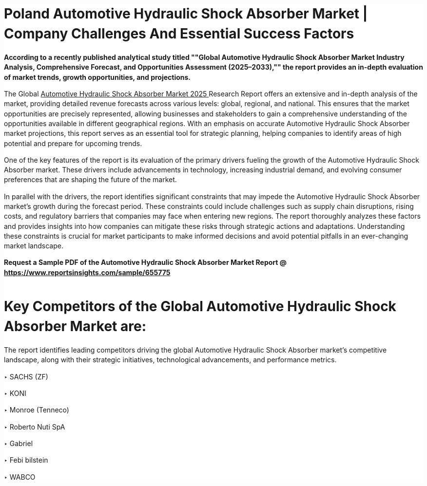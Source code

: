 # Poland Automotive Hydraulic Shock Absorber Market | Company Challenges And Essential Success Factors

<strong>According to a recently published analytical study titled ""Global Automotive Hydraulic Shock Absorber Market Industry Analysis, Comprehensive Forecast, and Opportunities Assessment (2025–2033),"" the report provides an in-depth evaluation of market trends, growth opportunities, and projections.</strong>

The Global <a href=https://www.reportsinsights.com/sample/655775>Automotive Hydraulic Shock Absorber Market 2025 </a> Research Report offers an extensive and in-depth analysis of the market, providing detailed revenue forecasts across various levels: global, regional, and national. This ensures that the market opportunities are precisely represented, allowing businesses and stakeholders to gain a comprehensive understanding of the opportunities available in different geographical regions. With an emphasis on accurate Automotive Hydraulic Shock Absorber market projections, this report serves as an essential tool for strategic planning, helping companies to identify areas of high potential and prepare for upcoming trends.

One of the key features of the report is its evaluation of the primary drivers fueling the growth of the Automotive Hydraulic Shock Absorber market. These drivers include advancements in technology, increasing industrial demand, and evolving consumer preferences that are shaping the future of the market. 

In parallel with the drivers, the report identifies significant constraints that may impede the Automotive Hydraulic Shock Absorber market’s growth during the forecast period. These constraints could include challenges such as supply chain disruptions, rising costs, and regulatory barriers that companies may face when entering new regions. The report thoroughly analyzes these factors and provides insights into how companies can mitigate these risks through strategic actions and adaptations. Understanding these constraints is crucial for market participants to make informed decisions and avoid potential pitfalls in an ever-changing market landscape.

<strong>Request a Sample PDF of the Automotive Hydraulic Shock Absorber Market Report </strong><strong>@<a href=https://www.reportsinsights.com/sample/655775> https://www.reportsinsights.com/sample/655775</a></strong></font>

# <strong>Key Competitors of the Global Automotive Hydraulic Shock Absorber Market are:</strong>

The report identifies leading competitors driving the global Automotive Hydraulic Shock Absorber market’s competitive landscape, along with their strategic initiatives, technological advancements, and performance metrics.

‣ SACHS (ZF)

‣ KONI

‣ Monroe (Tenneco)

‣ Roberto Nuti SpA

‣ Gabriel

‣ Febi bilstein

‣ WABCO
